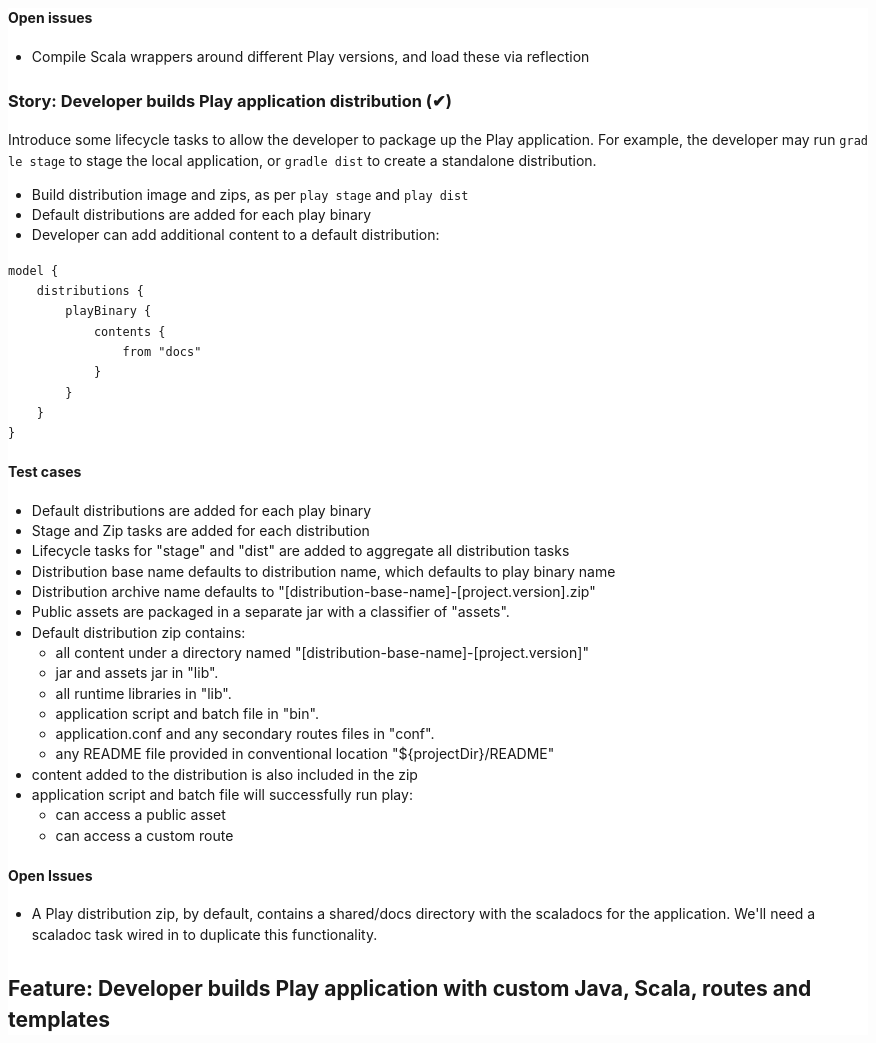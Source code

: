 #### Open issues

- Compile Scala wrappers around different Play versions, and load these via reflection

### Story: Developer builds Play application distribution (✔︎)

Introduce some lifecycle tasks to allow the developer to package up the Play application. For example, the
developer may run `gradle stage` to stage the local application, or `gradle dist` to create a standalone distribution.

- Build distribution image and zips, as per `play stage` and `play dist`
- Default distributions are added for each play binary
- Developer can add additional content to a default distribution:
```
model {
    distributions {
        playBinary {
            contents {
                from "docs"
            }
        }
    }
}
```


#### Test cases
- Default distributions are added for each play binary
- Stage and Zip tasks are added for each distribution
- Lifecycle tasks for "stage" and "dist" are added to aggregate all distribution tasks
- Distribution base name defaults to distribution name, which defaults to play binary name
- Distribution archive name defaults to "[distribution-base-name]-[project.version].zip"
- Public assets are packaged in a separate jar with a classifier of "assets".
- Default distribution zip contains:
    - all content under a directory named "[distribution-base-name]-[project.version]"
    - jar and assets jar in "lib".
    - all runtime libraries in "lib".
    - application script and batch file in "bin".
    - application.conf and any secondary routes files in "conf".
    - any README file provided in conventional location "${projectDir}/README"
- content added to the distribution is also included in the zip
- application script and batch file will successfully run play:
    - can access a public asset
    - can access a custom route
    
#### Open Issues
- A Play distribution zip, by default, contains a shared/docs directory with the scaladocs for the application.  We'll need 
a scaladoc task wired in to duplicate this functionality.

## Feature: Developer builds Play application with custom Java, Scala, routes and templates
